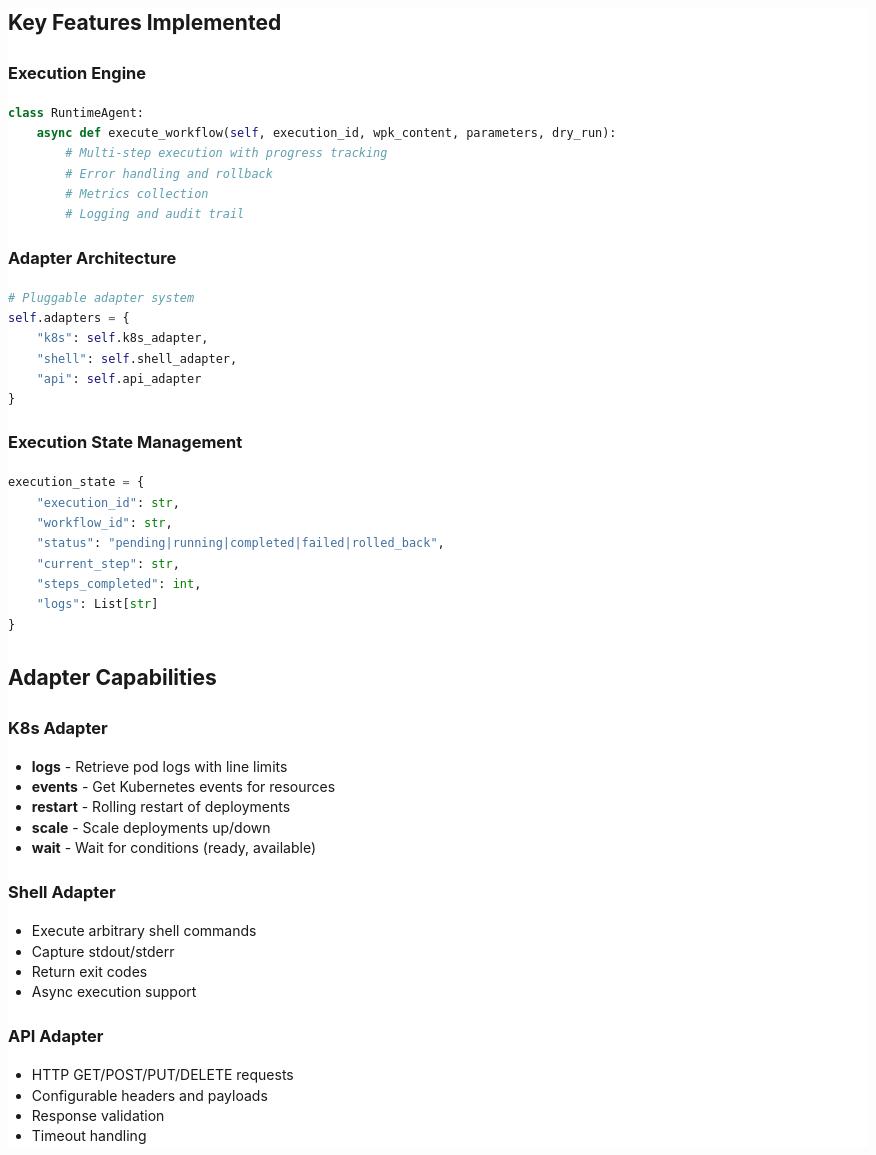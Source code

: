 ## Key Features Implemented

### Execution Engine
```python
class RuntimeAgent:
    async def execute_workflow(self, execution_id, wpk_content, parameters, dry_run):
        # Multi-step execution with progress tracking
        # Error handling and rollback
        # Metrics collection
        # Logging and audit trail
```

### Adapter Architecture
```python
# Pluggable adapter system
self.adapters = {
    "k8s": self.k8s_adapter,
    "shell": self.shell_adapter,
    "api": self.api_adapter
}
```

### Execution State Management
```python
execution_state = {
    "execution_id": str,
    "workflow_id": str,
    "status": "pending|running|completed|failed|rolled_back",
    "current_step": str,
    "steps_completed": int,
    "logs": List[str]
}
```

## Adapter Capabilities

### K8s Adapter
- **logs** - Retrieve pod logs with line limits
- **events** - Get Kubernetes events for resources
- **restart** - Rolling restart of deployments
- **scale** - Scale deployments up/down
- **wait** - Wait for conditions (ready, available)

### Shell Adapter
- Execute arbitrary shell commands
- Capture stdout/stderr
- Return exit codes
- Async execution support

### API Adapter
- HTTP GET/POST/PUT/DELETE requests
- Configurable headers and payloads
- Response validation
- Timeout handling
